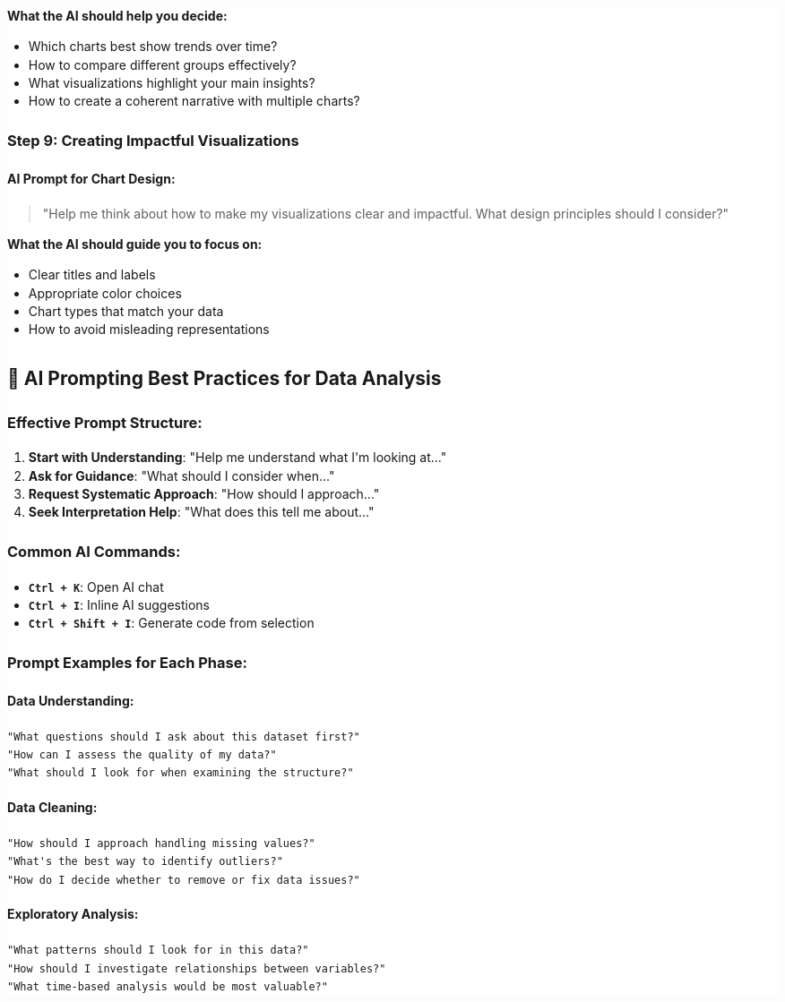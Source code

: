 **What the AI should help you decide:**
- Which charts best show trends over time?
- How to compare different groups effectively?
- What visualizations highlight your main insights?
- How to create a coherent narrative with multiple charts?

### **Step 9: Creating Impactful Visualizations**

#### **AI Prompt for Chart Design:**
> "Help me think about how to make my visualizations clear and impactful. What design principles should I consider?"

**What the AI should guide you to focus on:**
- Clear titles and labels
- Appropriate color choices
- Chart types that match your data
- How to avoid misleading representations

## 🤖 AI Prompting Best Practices for Data Analysis

### **Effective Prompt Structure:**
1. **Start with Understanding**: "Help me understand what I'm looking at..."
2. **Ask for Guidance**: "What should I consider when..."
3. **Request Systematic Approach**: "How should I approach..."
4. **Seek Interpretation Help**: "What does this tell me about..."

### **Common AI Commands:**
- **`Ctrl + K`**: Open AI chat
- **`Ctrl + I`**: Inline AI suggestions
- **`Ctrl + Shift + I`**: Generate code from selection

### **Prompt Examples for Each Phase:**

#### **Data Understanding:**
```
"What questions should I ask about this dataset first?"
"How can I assess the quality of my data?"
"What should I look for when examining the structure?"
```

#### **Data Cleaning:**
```
"How should I approach handling missing values?"
"What's the best way to identify outliers?"
"How do I decide whether to remove or fix data issues?"
```

#### **Exploratory Analysis:**
```
"What patterns should I look for in this data?"
"How should I investigate relationships between variables?"
"What time-based analysis would be most valuable?"
```
